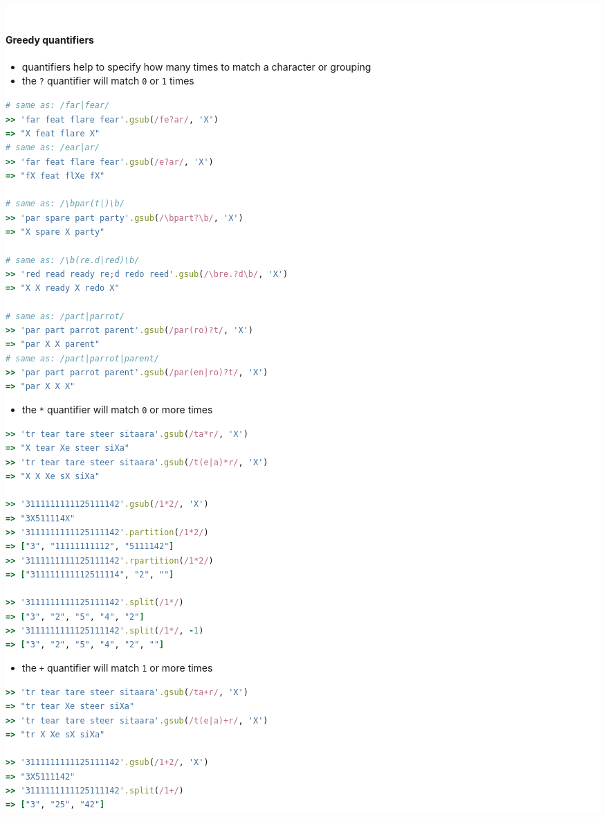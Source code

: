 <br>

#### <a name="greedy-quantifiers"></a>Greedy quantifiers

* quantifiers help to specify how many times to match a character or grouping
* the `?` quantifier will match `0` or `1` times

```ruby
# same as: /far|fear/
>> 'far feat flare fear'.gsub(/fe?ar/, 'X')
=> "X feat flare X"
# same as: /ear|ar/
>> 'far feat flare fear'.gsub(/e?ar/, 'X')
=> "fX feat flXe fX"

# same as: /\bpar(t|)\b/
>> 'par spare part party'.gsub(/\bpart?\b/, 'X')
=> "X spare X party"

# same as: /\b(re.d|red)\b/
>> 'red read ready re;d redo reed'.gsub(/\bre.?d\b/, 'X')
=> "X X ready X redo X"

# same as: /part|parrot/
>> 'par part parrot parent'.gsub(/par(ro)?t/, 'X')
=> "par X X parent"
# same as: /part|parrot|parent/
>> 'par part parrot parent'.gsub(/par(en|ro)?t/, 'X')
=> "par X X X"
```

* the `*` quantifier will match `0` or more times

```ruby
>> 'tr tear tare steer sitaara'.gsub(/ta*r/, 'X')
=> "X tear Xe steer siXa"
>> 'tr tear tare steer sitaara'.gsub(/t(e|a)*r/, 'X')
=> "X X Xe sX siXa"

>> '3111111111125111142'.gsub(/1*2/, 'X')
=> "3X511114X"
>> '3111111111125111142'.partition(/1*2/)
=> ["3", "11111111112", "5111142"]
>> '3111111111125111142'.rpartition(/1*2/)
=> ["311111111112511114", "2", ""]

>> '3111111111125111142'.split(/1*/)
=> ["3", "2", "5", "4", "2"]
>> '3111111111125111142'.split(/1*/, -1)
=> ["3", "2", "5", "4", "2", ""]
```

* the `+` quantifier will match `1` or more times

```ruby
>> 'tr tear tare steer sitaara'.gsub(/ta+r/, 'X')
=> "tr tear Xe steer siXa"
>> 'tr tear tare steer sitaara'.gsub(/t(e|a)+r/, 'X')
=> "tr X Xe sX siXa"

>> '3111111111125111142'.gsub(/1+2/, 'X')
=> "3X5111142"
>> '3111111111125111142'.split(/1+/)
=> ["3", "25", "42"]
```
